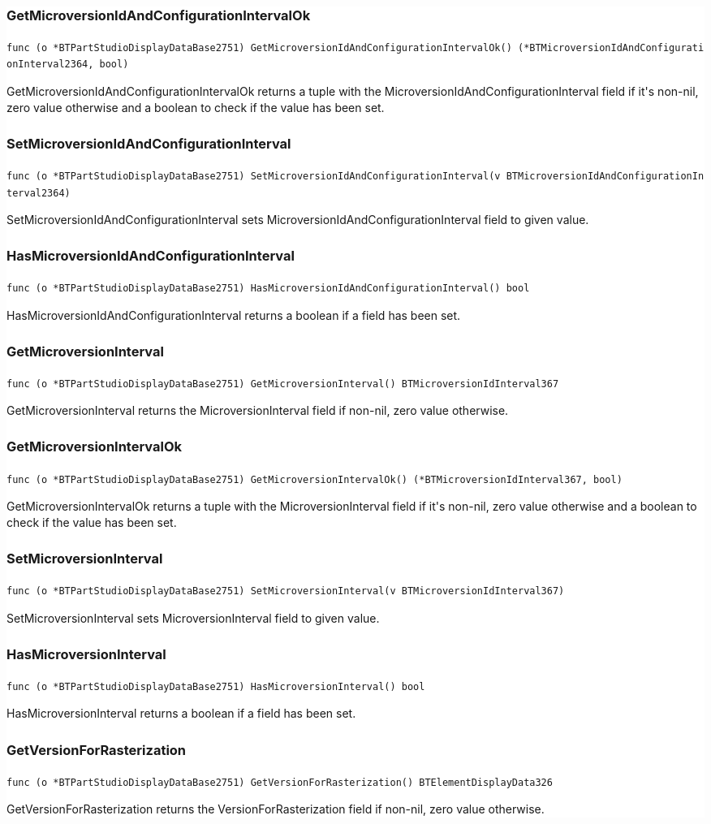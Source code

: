 ### GetMicroversionIdAndConfigurationIntervalOk

`func (o *BTPartStudioDisplayDataBase2751) GetMicroversionIdAndConfigurationIntervalOk() (*BTMicroversionIdAndConfigurationInterval2364, bool)`

GetMicroversionIdAndConfigurationIntervalOk returns a tuple with the MicroversionIdAndConfigurationInterval field if it's non-nil, zero value otherwise
and a boolean to check if the value has been set.

### SetMicroversionIdAndConfigurationInterval

`func (o *BTPartStudioDisplayDataBase2751) SetMicroversionIdAndConfigurationInterval(v BTMicroversionIdAndConfigurationInterval2364)`

SetMicroversionIdAndConfigurationInterval sets MicroversionIdAndConfigurationInterval field to given value.

### HasMicroversionIdAndConfigurationInterval

`func (o *BTPartStudioDisplayDataBase2751) HasMicroversionIdAndConfigurationInterval() bool`

HasMicroversionIdAndConfigurationInterval returns a boolean if a field has been set.

### GetMicroversionInterval

`func (o *BTPartStudioDisplayDataBase2751) GetMicroversionInterval() BTMicroversionIdInterval367`

GetMicroversionInterval returns the MicroversionInterval field if non-nil, zero value otherwise.

### GetMicroversionIntervalOk

`func (o *BTPartStudioDisplayDataBase2751) GetMicroversionIntervalOk() (*BTMicroversionIdInterval367, bool)`

GetMicroversionIntervalOk returns a tuple with the MicroversionInterval field if it's non-nil, zero value otherwise
and a boolean to check if the value has been set.

### SetMicroversionInterval

`func (o *BTPartStudioDisplayDataBase2751) SetMicroversionInterval(v BTMicroversionIdInterval367)`

SetMicroversionInterval sets MicroversionInterval field to given value.

### HasMicroversionInterval

`func (o *BTPartStudioDisplayDataBase2751) HasMicroversionInterval() bool`

HasMicroversionInterval returns a boolean if a field has been set.

### GetVersionForRasterization

`func (o *BTPartStudioDisplayDataBase2751) GetVersionForRasterization() BTElementDisplayData326`

GetVersionForRasterization returns the VersionForRasterization field if non-nil, zero value otherwise.
